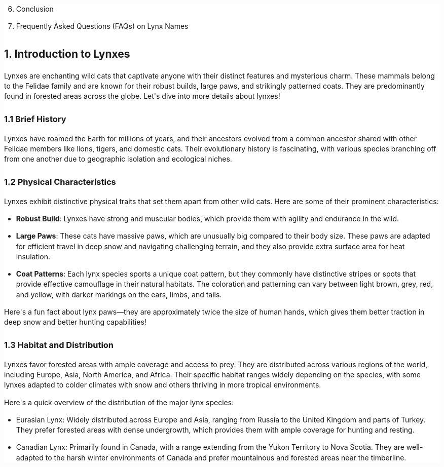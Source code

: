 6. Conclusion 

7. Frequently Asked Questions (FAQs) on Lynx Names

  

## 1. Introduction to Lynxes

Lynxes are enchanting wild cats that captivate anyone with their distinct features and mysterious charm. These mammals belong to the Felidae family and are known for their robust builds, large paws, and strikingly patterned coats. They are predominantly found in forested areas across the globe. Let's dive into more details about lynxes! 

### 1.1 Brief History

Lynxes have roamed the Earth for millions of years, and their ancestors evolved from a common ancestor shared with other Felidae members like lions, tigers, and domestic cats. Their evolutionary history is fascinating, with various species branching off from one another due to geographic isolation and ecological niches. 

### 1.2 Physical Characteristics

Lynxes exhibit distinctive physical traits that set them apart from other wild cats. Here are some of their prominent characteristics: 

- **Robust Build**: Lynxes have strong and muscular bodies, which provide them with agility and endurance in the wild.

- **Large Paws**: These cats have massive paws, which are unusually big compared to their body size. These paws are adapted for efficient travel in deep snow and navigating challenging terrain, and they also provide extra surface area for heat insulation. 

- **Coat Patterns**: Each lynx species sports a unique coat pattern, but they commonly have distinctive stripes or spots that provide effective camouflage in their natural habitats. The coloration and patterning can vary between light brown, grey, red, and yellow, with darker markings on the ears, limbs, and tails. 

Here's a fun fact about lynx paws—they are approximately twice the size of human hands, which gives them better traction in deep snow and better hunting capabilities! 

### 1.3 Habitat and Distribution

Lynxes favor forested areas with ample coverage and access to prey. They are distributed across various regions of the world, including Europe, Asia, North America, and Africa. Their specific habitat ranges widely depending on the species, with some lynxes adapted to colder climates with snow and others thriving in more tropical environments. 

Here's a quick overview of the distribution of the major lynx species: 

- Eurasian Lynx: Widely distributed across Europe and Asia, ranging from Russia to the United Kingdom and parts of Turkey. They prefer forested areas with dense undergrowth, which provides them with ample coverage for hunting and resting.

- Canadian Lynx: Primarily found in Canada, with a range extending from the Yukon Territory to Nova Scotia. They are well-adapted to the harsh winter environments of Canada and prefer mountainous and forested areas near the timberline.

